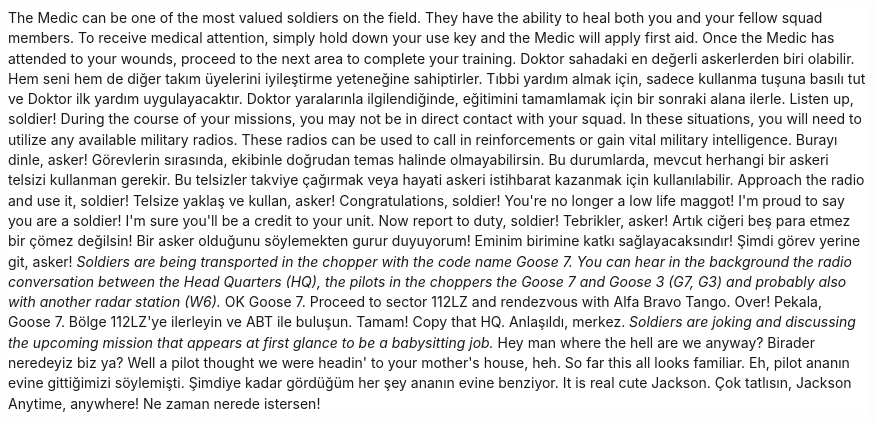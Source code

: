 <tr>
<td>The Medic can be one of the most valued soldiers on the field. They have the ability to heal both you and your fellow squad members. To receive medical attention, simply hold down your use key and the Medic will apply first aid. Once the Medic has attended to your wounds, proceed to the next area to complete your training.</td>
<td>Doktor sahadaki en değerli askerlerden biri olabilir. Hem seni hem de diğer takım üyelerini iyileştirme yeteneğine sahiptirler. Tıbbi yardım almak için, sadece kullanma tuşuna basılı tut ve Doktor ilk yardım uygulayacaktır. Doktor yaralarınla ilgilendiğinde, eğitimini tamamlamak için bir sonraki alana ilerle.</td>
</tr>
<tr>
<td>Listen up, soldier! During the course of your missions, you may not be in direct contact with your squad. In these situations, you will need to utilize any available military radios. These radios can be used to call in reinforcements or gain vital military intelligence.</td>
<td>Burayı dinle, asker! Görevlerin sırasında, ekibinle doğrudan temas halinde olmayabilirsin. Bu durumlarda, mevcut herhangi bir askeri telsizi kullanman gerekir. Bu telsizler takviye çağırmak veya hayati askeri istihbarat kazanmak için kullanılabilir.</td>
</tr>
<tr>
<td>Approach the radio and use it, soldier!</td>
<td>Telsize yaklaş ve kullan, asker!</td>
</tr>
<tr>
<td>Congratulations, soldier! You're no longer a low life maggot! I'm proud to say you are a soldier! I'm sure you'll be a credit to your unit. Now report to duty, soldier!</td>
<td>Tebrikler, asker! Artık ciğeri beş para etmez bir çömez değilsin! Bir asker olduğunu söylemekten gurur duyuyorum! Eminim birimine katkı sağlayacaksındır! Şimdi görev yerine git, asker!</td>
</tr>
<tr>
<th colspan="2"><em>Soldiers are being transported in the chopper with the code name Goose 7. You can hear in the background the radio conversation between the Head Quarters (HQ), the pilots in the choppers the Goose 7 and Goose 3 (G7, G3) and probably also with another radar station (W6).</em></th>
</tr>
<tr>
<td>OK Goose 7. Proceed to sector 112LZ and rendezvous with Alfa Bravo Tango. Over!</td>
<td>Pekala, Goose 7. Bölge 112LZ'ye ilerleyin ve ABT ile buluşun. Tamam!</td>
</tr>
<tr>
<td>Copy that HQ.</td>
<td>Anlaşıldı, merkez.</td>
</tr>
<tr>
<th colspan="2"><em>Soldiers are joking and discussing the upcoming mission that appears at first glance to be a babysitting job.</em></th>
</tr>
<tr>
<td>Hey man where the hell are we anyway?</td>
<td>Birader neredeyiz biz ya?</td>
</tr>
<tr>
<td>Well a pilot thought we were headin' to your mother's house, heh. So far this all looks familiar.</td>
<td>Eh, pilot ananın evine gittiğimizi söylemişti. Şimdiye kadar gördüğüm her şey ananın evine benziyor.</td>
</tr>
<tr>
<td>It is real cute Jackson.</td>
<td>Çok tatlısın, Jackson</td>
</tr>
<tr>
<td>Anytime, anywhere!</td>
<td>Ne zaman nerede istersen!</td>
</tr>